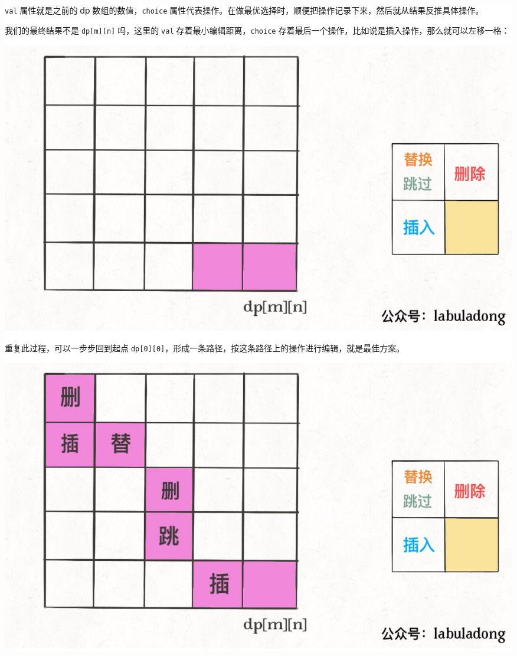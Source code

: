 `val` 属性就是之前的 dp 数组的数值，`choice` 属性代表操作。在做最优选择时，顺便把操作记录下来，然后就从结果反推具体操作。

我们的最终结果不是 `dp[m][n]` 吗，这里的 `val` 存着最小编辑距离，`choice` 存着最后一个操作，比如说是插入操作，那么就可以左移一格：

![](../pictures/editDistance/5.jpg)

重复此过程，可以一步步回到起点 `dp[0][0]`，形成一条路径，按这条路径上的操作进行编辑，就是最佳方案。

![](../pictures/editDistance/6.jpg)
